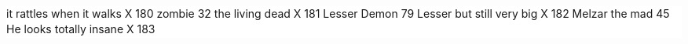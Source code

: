 </td>
<td>
it rattles when it walks
</td>
<td>
X
</td>
</tr>
<tr>
<td>
180
</td>
<td>
zombie
</td>
<td>
32
</td>
<td>
the living dead
</td>
<td>
X
</td>
</tr>
<tr>
<td>
181
</td>
<td>
Lesser Demon
</td>
<td>
79
</td>
<td>
Lesser but still very big
</td>
<td>
X
</td>
</tr>
<tr>
<td>
182
</td>
<td>
Melzar the mad
</td>
<td>
45
</td>
<td>
He looks totally insane
</td>
<td>
X
</td>
</tr>
<tr>
<td>
183
</td>
<td>